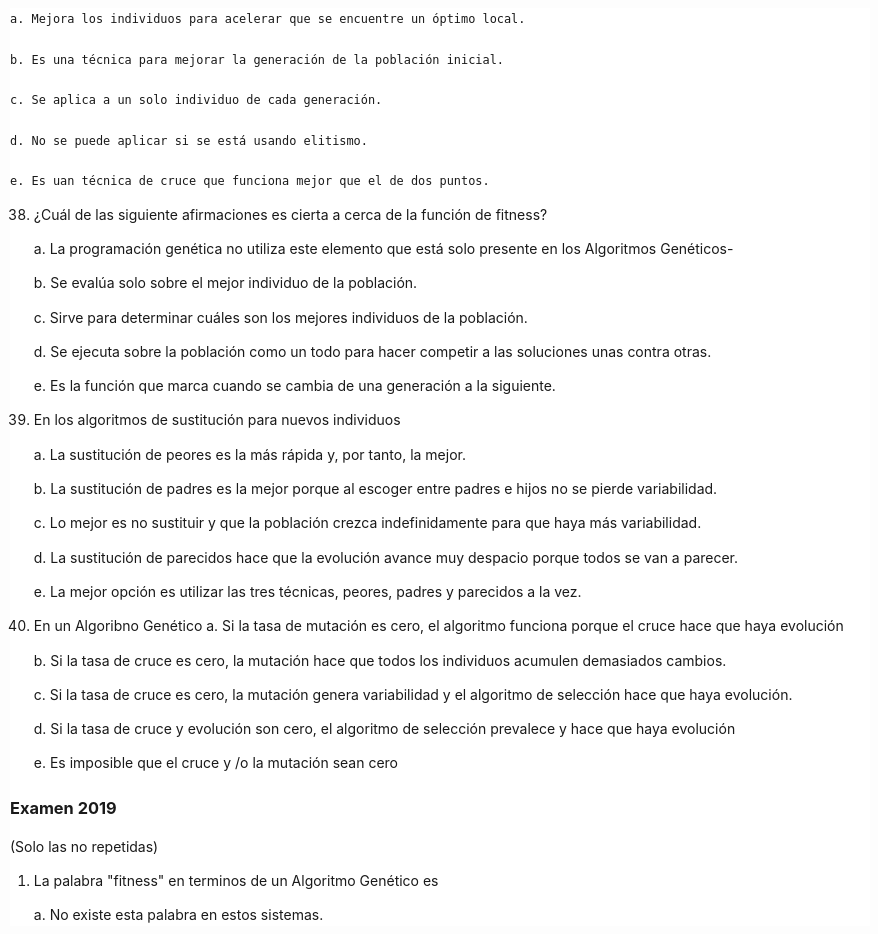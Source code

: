     a. Mejora los individuos para acelerar que se encuentre un óptimo local.

    b. Es una técnica para mejorar la generación de la población inicial.

    c. Se aplica a un solo individuo de cada generación.

    d. No se puede aplicar si se está usando elitismo.

    e. Es uan técnica de cruce que funciona mejor que el de dos puntos.

38. ¿Cuál de las siguiente afirmaciones es cierta a cerca de la función de fitness?

    a. La programación genética no utiliza este elemento que está solo presente en los Algoritmos Genéticos-

    b. Se evalúa solo sobre el mejor individuo de la población.

    c. Sirve para determinar cuáles son los mejores individuos de la población.

    d. Se ejecuta sobre la población como un todo para hacer competir a las soluciones unas contra otras.

    e. Es la función que marca cuando se cambia de una generación a la siguiente.

39. En los algoritmos de sustitución para nuevos individuos

    a. La sustitución de peores es la más rápida y, por tanto, la mejor.

    b. La sustitución de padres es la mejor porque al escoger entre padres e hijos no se pierde variabilidad.

    c. Lo mejor es no sustituir y que la población crezca indefinidamente para que haya más variabilidad.

    d. La sustitución de parecidos hace que la evolución avance muy despacio porque todos se van a parecer.

    e. La mejor opción es utilizar las tres técnicas, peores, padres y parecidos a la vez. 

40.	En un Algoribno Genético
    a. Si la tasa de mutación es cero, el algoritmo funciona porque el cruce hace que haya evolución

    b. Si la tasa de cruce es cero, la mutación hace que todos los individuos acumulen demasiados cambios.

    c. Si la tasa de cruce es cero, la mutación genera variabilidad y el algoritmo de selección hace que haya evolución.

    d. Si la tasa de cruce y evolución son cero, el algoritmo de selección prevalece y hace que haya evolución

    e. Es imposible que el cruce y /o la mutación sean cero



### Examen 2019 

(Solo las no repetidas)

1. La palabra "fitness" en terminos de un Algoritmo Genético es 

    a. No existe esta palabra en estos sistemas.
